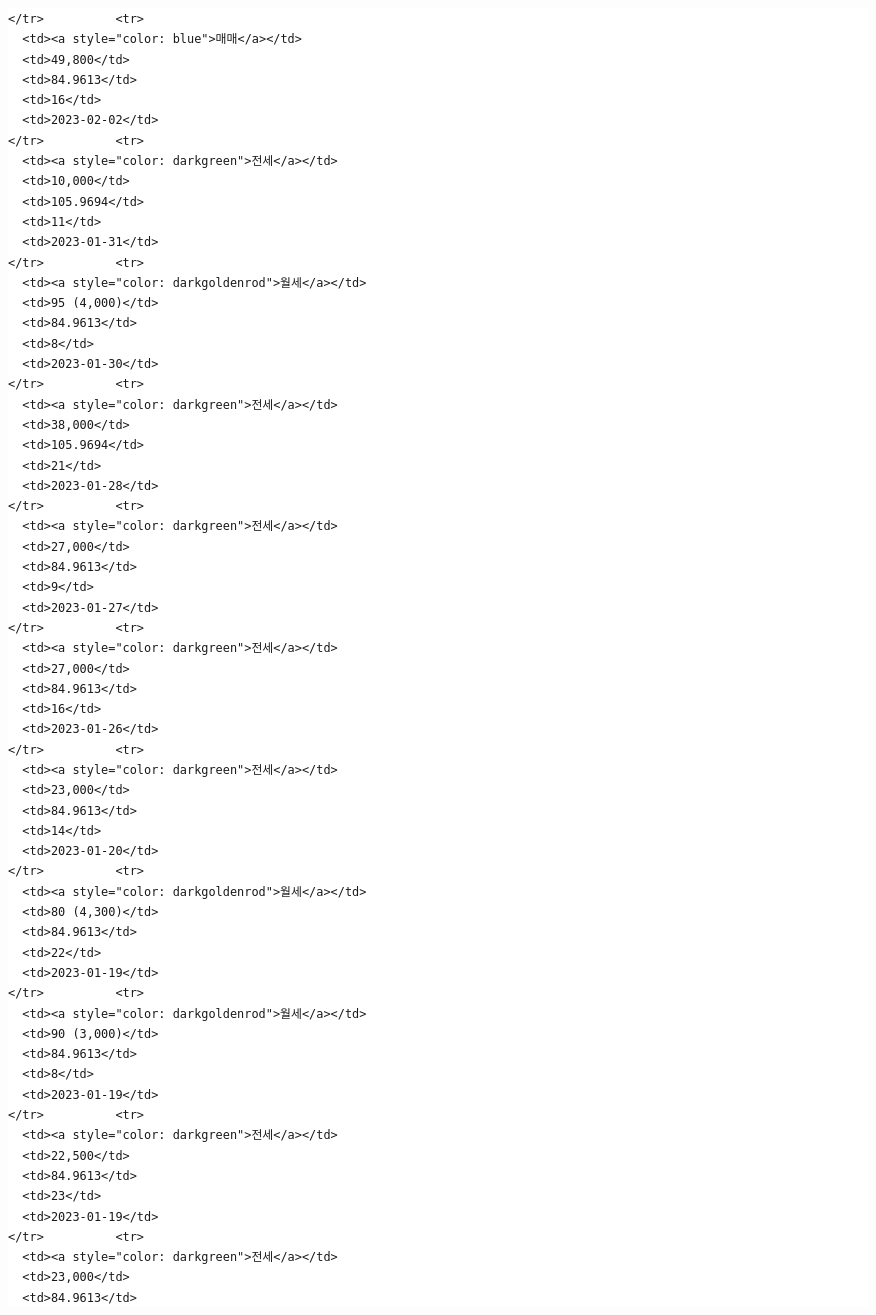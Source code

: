     </tr>          <tr>
      <td><a style="color: blue">매매</a></td>
      <td>49,800</td>
      <td>84.9613</td>
      <td>16</td>
      <td>2023-02-02</td>
    </tr>          <tr>
      <td><a style="color: darkgreen">전세</a></td>
      <td>10,000</td>
      <td>105.9694</td>
      <td>11</td>
      <td>2023-01-31</td>
    </tr>          <tr>
      <td><a style="color: darkgoldenrod">월세</a></td>
      <td>95 (4,000)</td>
      <td>84.9613</td>
      <td>8</td>
      <td>2023-01-30</td>
    </tr>          <tr>
      <td><a style="color: darkgreen">전세</a></td>
      <td>38,000</td>
      <td>105.9694</td>
      <td>21</td>
      <td>2023-01-28</td>
    </tr>          <tr>
      <td><a style="color: darkgreen">전세</a></td>
      <td>27,000</td>
      <td>84.9613</td>
      <td>9</td>
      <td>2023-01-27</td>
    </tr>          <tr>
      <td><a style="color: darkgreen">전세</a></td>
      <td>27,000</td>
      <td>84.9613</td>
      <td>16</td>
      <td>2023-01-26</td>
    </tr>          <tr>
      <td><a style="color: darkgreen">전세</a></td>
      <td>23,000</td>
      <td>84.9613</td>
      <td>14</td>
      <td>2023-01-20</td>
    </tr>          <tr>
      <td><a style="color: darkgoldenrod">월세</a></td>
      <td>80 (4,300)</td>
      <td>84.9613</td>
      <td>22</td>
      <td>2023-01-19</td>
    </tr>          <tr>
      <td><a style="color: darkgoldenrod">월세</a></td>
      <td>90 (3,000)</td>
      <td>84.9613</td>
      <td>8</td>
      <td>2023-01-19</td>
    </tr>          <tr>
      <td><a style="color: darkgreen">전세</a></td>
      <td>22,500</td>
      <td>84.9613</td>
      <td>23</td>
      <td>2023-01-19</td>
    </tr>          <tr>
      <td><a style="color: darkgreen">전세</a></td>
      <td>23,000</td>
      <td>84.9613</td>